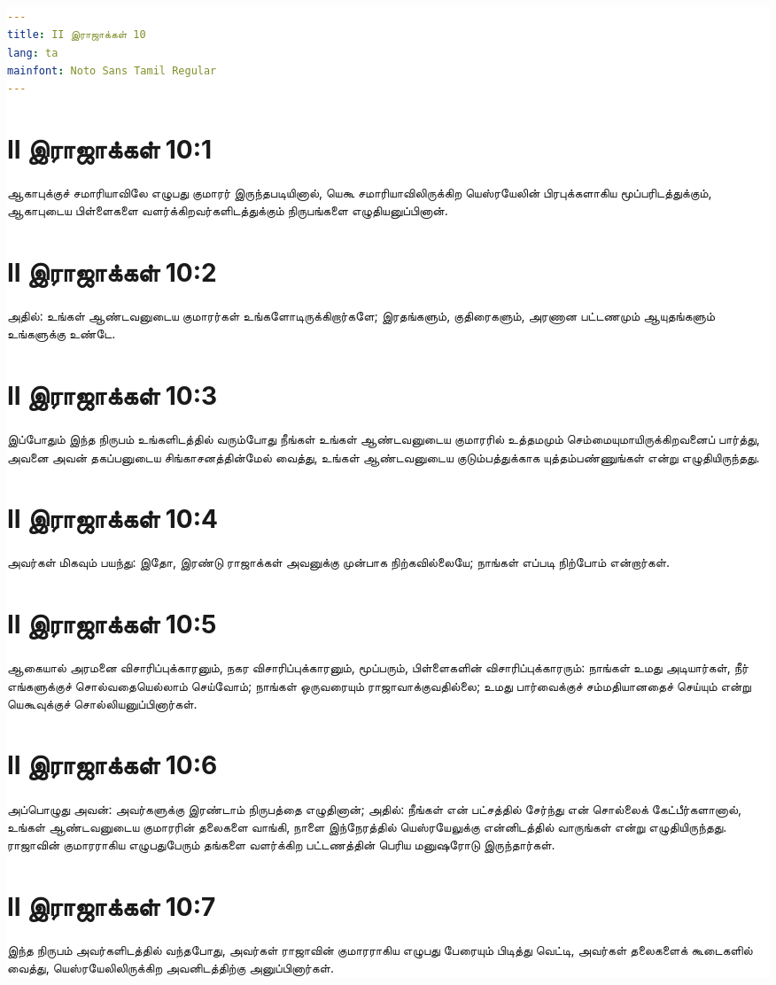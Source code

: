 ```yaml
---
title: II இராஜாக்கள் 10
lang: ta
mainfont: Noto Sans Tamil Regular
---
```


# II இராஜாக்கள் 10:1

ஆகாபுக்குச் சமாரியாவிலே எழுபது குமாரர் இருந்தபடியினால், யெகூ சமாரியாவிலிருக்கிற யெஸ்ரயேலின் பிரபுக்களாகிய மூப்பரிடத்துக்கும், ஆகாபுடைய பிள்ளைகளை வளர்க்கிறவர்களிடத்துக்கும் நிருபங்களை எழுதியனுப்பினான்.

# II இராஜாக்கள் 10:2

அதில்: உங்கள் ஆண்டவனுடைய குமாரர்கள் உங்களோடிருக்கிறார்களே; இரதங்களும், குதிரைகளும், அரணான பட்டணமும் ஆயுதங்களும் உங்களுக்கு உண்டே.

# II இராஜாக்கள் 10:3

இப்போதும் இந்த நிருபம் உங்களிடத்தில் வரும்போது நீங்கள் உங்கள் ஆண்டவனுடைய குமாரரில் உத்தமமும் செம்மையுமாயிருக்கிறவனைப் பார்த்து, அவனை அவன் தகப்பனுடைய சிங்காசனத்தின்மேல் வைத்து, உங்கள் ஆண்டவனுடைய குடும்பத்துக்காக யுத்தம்பண்ணுங்கள் என்று எழுதியிருந்தது.

# II இராஜாக்கள் 10:4

அவர்கள் மிகவும் பயந்து: இதோ, இரண்டு ராஜாக்கள் அவனுக்கு முன்பாக நிற்கவில்லையே; நாங்கள் எப்படி நிற்போம் என்றார்கள்.

# II இராஜாக்கள் 10:5

ஆகையால் அரமனை விசாரிப்புக்காரனும், நகர விசாரிப்புக்காரனும், மூப்பரும், பிள்ளைகளின் விசாரிப்புக்காரரும்: நாங்கள் உமது அடியார்கள், நீர் எங்களுக்குச் சொல்வதையெல்லாம் செய்வோம்; நாங்கள் ஒருவரையும் ராஜாவாக்குவதில்லை; உமது பார்வைக்குச் சம்மதியானதைச் செய்யும் என்று யெகூவுக்குச் சொல்லியனுப்பினார்கள்.

# II இராஜாக்கள் 10:6

அப்பொழுது அவன்: அவர்களுக்கு இரண்டாம் நிருபத்தை எழுதினான்; அதில்: நீங்கள் என் பட்சத்தில் சேர்ந்து என் சொல்லைக் கேட்பீர்களானால், உங்கள் ஆண்டவனுடைய குமாரரின் தலைகளை வாங்கி, நாளை இந்நேரத்தில் யெஸ்ரயேலுக்கு என்னிடத்தில் வாருங்கள் என்று எழுதியிருந்தது. ராஜாவின் குமாரராகிய எழுபதுபேரும் தங்களை வளர்க்கிற பட்டணத்தின் பெரிய மனுஷரோடு இருந்தார்கள்.

# II இராஜாக்கள் 10:7

இந்த நிருபம் அவர்களிடத்தில் வந்தபோது, அவர்கள் ராஜாவின் குமாரராகிய எழுபது பேரையும் பிடித்து வெட்டி, அவர்கள் தலைகளைக் கூடைகளில் வைத்து, யெஸ்ரயேலிலிருக்கிற அவனிடத்திற்கு அனுப்பினார்கள்.
